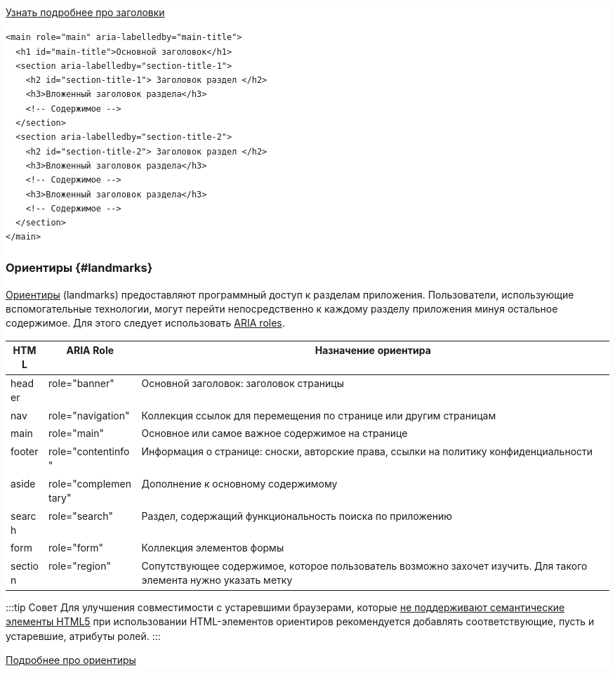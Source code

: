 [Узнать подробнее про заголовки](https://www.w3.org/TR/UNDERSTANDING-WCAG20/navigation-mechanisms-descriptive.html)

```vue-html
<main role="main" aria-labelledby="main-title">
  <h1 id="main-title">Основной заголовок</h1>
  <section aria-labelledby="section-title-1">
    <h2 id="section-title-1"> Заголовок раздел </h2>
    <h3>Вложенный заголовок раздела</h3>
    <!-- Содержимое -->
  </section>
  <section aria-labelledby="section-title-2">
    <h2 id="section-title-2"> Заголовок раздел </h2>
    <h3>Вложенный заголовок раздела</h3>
    <!-- Содержимое -->
    <h3>Вложенный заголовок раздела</h3>
    <!-- Содержимое -->
  </section>
</main>
```

### Ориентиры {#landmarks}

[Ориентиры](https://developer.mozilla.org/en-US/docs/Web/Accessibility/ARIA/Roles/landmark_role) (landmarks) предоставляют программный доступ к разделам приложения. Пользователи, использующие вспомогательные технологии, могут перейти непосредственно к каждому разделу приложения минуя остальное содержимое. Для этого следует использовать [ARIA roles](https://developer.mozilla.org/en-US/docs/Web/Accessibility/ARIA/Roles).

| HTML    | ARIA Role            | Назначение ориентира                                                                                             |
|---------|----------------------|------------------------------------------------------------------------------------------------------------------|
| header  | role="banner"        | Основной заголовок: заголовок страницы                                                                           |
| nav     | role="navigation"    | Коллекция ссылок для перемещения по странице или другим страницам                                                |
| main    | role="main"          | Основное или самое важное содержимое на странице                                                                 |
| footer  | role="contentinfo"   | Информация о странице: сноски, авторские права, ссылки на политику конфиденциальности                            |
| aside   | role="complementary" | Дополнение к основному содержимому                                                                               |
| search  | role="search"        | Раздел, содержащий функциональность поиска по приложению                                                         |
| form    | role="form"          | Коллекция элементов формы                                                                                        |
| section | role="region"        | Сопутствующее содержимое, которое пользователь возможно захочет изучить. Для такого элемента нужно указать метку |

:::tip Совет
Для улучшения совместимости с устаревшими браузерами, которые [не поддерживают семантические элементы HTML5](https://caniuse.com/#feat=html5semantic) при использовании HTML-элементов ориентиров рекомендуется добавлять соответствующие, пусть и устаревшие, атрибуты ролей.
:::

[Подробнее про ориентиры](https://www.w3.org/TR/wai-aria-1.2/#landmark_roles)
